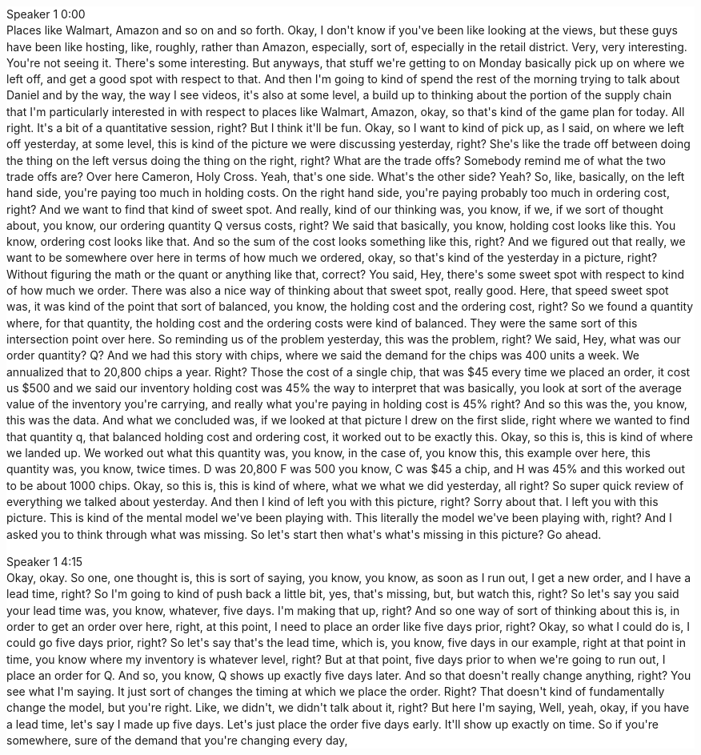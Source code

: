 Speaker 1  0:00  
Places like Walmart, Amazon and so on and so forth. Okay, I don't know if you've been like looking at the views, but these guys have been like hosting, like, roughly, rather than Amazon, especially, sort of, especially in the retail district. Very, very interesting. You're not seeing it. There's some interesting. But anyways, that stuff we're getting to on Monday basically pick up on where we left off, and get a good spot with respect to that. And then I'm going to kind of spend the rest of the morning trying to talk about Daniel and by the way, the way I see videos, it's also at some level, a build up to thinking about the portion of the supply chain that I'm particularly interested in with respect to places like Walmart, Amazon, okay, so that's kind of the game plan for today. All right. It's a bit of a quantitative session, right? But I think it'll be fun. Okay, so I want to kind of pick up, as I said, on where we left off yesterday, at some level, this is kind of the picture we were discussing yesterday, right? She's like the trade off between doing the thing on the left versus doing the thing on the right, right? What are the trade offs? Somebody remind me of what the two trade offs are? Over here Cameron, Holy Cross. Yeah, that's one side. What's the other side? Yeah? So, like, basically, on the left hand side, you're paying too much in holding costs. On the right hand side, you're paying probably too much in ordering cost, right? And we want to find that kind of sweet spot. And really, kind of our thinking was, you know, if we, if we sort of thought about, you know, our ordering quantity Q versus costs, right? We said that basically, you know, holding cost looks like this. You know, ordering cost looks like that. And so the sum of the cost looks something like this, right? And we figured out that really, we want to be somewhere over here in terms of how much we ordered, okay, so that's kind of the yesterday in a picture, right? Without figuring the math or the quant or anything like that, correct? You said, Hey, there's some sweet spot with respect to kind of how much we order. There was also a nice way of thinking about that sweet spot, really good. Here, that speed sweet spot was, it was kind of the point that sort of balanced, you know, the holding cost and the ordering cost, right? So we found a quantity where, for that quantity, the holding cost and the ordering costs were kind of balanced. They were the same sort of this intersection point over here. So reminding us of the problem yesterday, this was the problem, right? We said, Hey, what was our order quantity? Q? And we had this story with chips, where we said the demand for the chips was 400 units a week. We annualized that to 20,800 chips a year. Right? Those the cost of a single chip, that was $45 every time we placed an order, it cost us $500 and we said our inventory holding cost was 45% the way to interpret that was basically, you look at sort of the average value of the inventory you're carrying, and really what you're paying in holding cost is 45% right? And so this was the, you know, this was the data. And what we concluded was, if we looked at that picture I drew on the first slide, right where we wanted to find that quantity q, that balanced holding cost and ordering cost, it worked out to be exactly this. Okay, so this is, this is kind of where we landed up. We worked out what this quantity was, you know, in the case of, you know this, this example over here, this quantity was, you know, twice times. D was 20,800 F was 500 you know, C was $45 a chip, and H was 45% and this worked out to be about 1000 chips. Okay, so this is, this is kind of where, what we what we did yesterday, all right? So super quick review of everything we talked about yesterday. And then I kind of left you with this picture, right? Sorry about that. I left you with this picture. This is kind of the mental model we've been playing with. This literally the model we've been playing with, right? And I asked you to think through what was missing. So let's start then what's what's missing in this picture? Go ahead.

Speaker 1  4:15  
Okay, okay. So one, one thought is, this is sort of saying, you know, you know, as soon as I run out, I get a new order, and I have a lead time, right? So I'm going to kind of push back a little bit, yes, that's missing, but, but watch this, right? So let's say you said your lead time was, you know, whatever, five days. I'm making that up, right? And so one way of sort of thinking about this is, in order to get an order over here, right, at this point, I need to place an order like five days prior, right? Okay, so what I could do is, I could go five days prior, right? So let's say that's the lead time, which is, you know, five days in our example, right at that point in time, you know where my inventory is whatever level, right? But at that point, five days prior to when we're going to run out, I place an order for Q. And so, you know, Q shows up exactly five days later. And so that doesn't really change anything, right? You see what I'm saying. It just sort of changes the timing at which we place the order. Right? That doesn't kind of fundamentally change the model, but you're right. Like, we didn't, we didn't talk about it, right? But here I'm saying, Well, yeah, okay, if you have a lead time, let's say I made up five days. Let's just place the order five days early. It'll show up exactly on time. So if you're somewhere, sure of the demand that you're changing every day,
